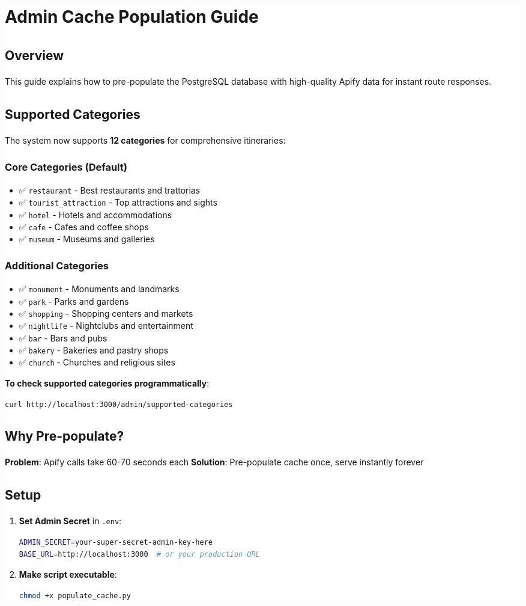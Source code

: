 # Admin Cache Population Guide

## Overview

This guide explains how to pre-populate the PostgreSQL database with high-quality Apify data for instant route responses.

## Supported Categories

The system now supports **12 categories** for comprehensive itineraries:

### Core Categories (Default)
- ✅ `restaurant` - Best restaurants and trattorias
- ✅ `tourist_attraction` - Top attractions and sights
- ✅ `hotel` - Hotels and accommodations
- ✅ `cafe` - Cafes and coffee shops
- ✅ `museum` - Museums and galleries

### Additional Categories
- ✅ `monument` - Monuments and landmarks
- ✅ `park` - Parks and gardens
- ✅ `shopping` - Shopping centers and markets
- ✅ `nightlife` - Nightclubs and entertainment
- ✅ `bar` - Bars and pubs
- ✅ `bakery` - Bakeries and pastry shops
- ✅ `church` - Churches and religious sites

**To check supported categories programmatically**:
```bash
curl http://localhost:3000/admin/supported-categories
```

## Why Pre-populate?

**Problem**: Apify calls take 60-70 seconds each
**Solution**: Pre-populate cache once, serve instantly forever

## Setup

1. **Set Admin Secret** in `.env`:

   ```bash
   ADMIN_SECRET=your-super-secret-admin-key-here
   BASE_URL=http://localhost:3000  # or your production URL
   ```

2. **Make script executable**:
   ```bash
   chmod +x populate_cache.py
   ```
